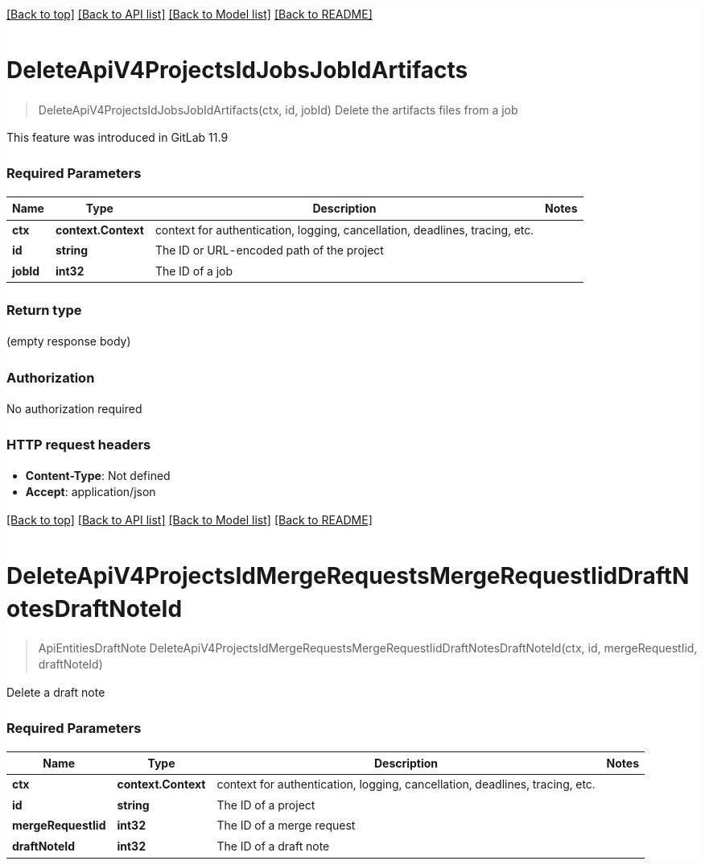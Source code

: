 [[Back to top]](#) [[Back to API list]](../README.md#documentation-for-api-endpoints) [[Back to Model list]](../README.md#documentation-for-models) [[Back to README]](../README.md)

# **DeleteApiV4ProjectsIdJobsJobIdArtifacts**
> DeleteApiV4ProjectsIdJobsJobIdArtifacts(ctx, id, jobId)
Delete the artifacts files from a job

This feature was introduced in GitLab 11.9

### Required Parameters

Name | Type | Description  | Notes
------------- | ------------- | ------------- | -------------
 **ctx** | **context.Context** | context for authentication, logging, cancellation, deadlines, tracing, etc.
  **id** | **string**| The ID or URL-encoded path of the project | 
  **jobId** | **int32**| The ID of a job | 

### Return type

 (empty response body)

### Authorization

No authorization required

### HTTP request headers

 - **Content-Type**: Not defined
 - **Accept**: application/json

[[Back to top]](#) [[Back to API list]](../README.md#documentation-for-api-endpoints) [[Back to Model list]](../README.md#documentation-for-models) [[Back to README]](../README.md)

# **DeleteApiV4ProjectsIdMergeRequestsMergeRequestIidDraftNotesDraftNoteId**
> ApiEntitiesDraftNote DeleteApiV4ProjectsIdMergeRequestsMergeRequestIidDraftNotesDraftNoteId(ctx, id, mergeRequestIid, draftNoteId)


Delete a draft note

### Required Parameters

Name | Type | Description  | Notes
------------- | ------------- | ------------- | -------------
 **ctx** | **context.Context** | context for authentication, logging, cancellation, deadlines, tracing, etc.
  **id** | **string**| The ID of a project | 
  **mergeRequestIid** | **int32**| The ID of a merge request | 
  **draftNoteId** | **int32**| The ID of a draft note | 
